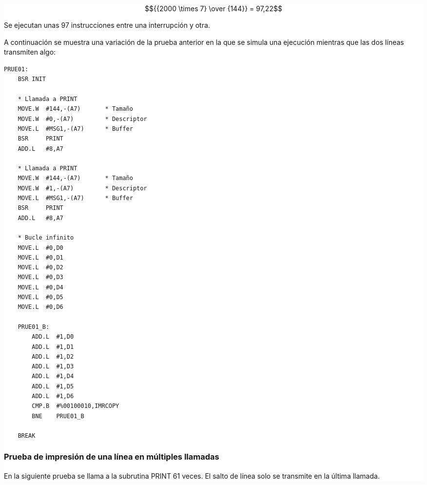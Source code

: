    $${{2000 \times 7} \over {144}} =  97,22$$

   Se ejecutan unas 97 instrucciones entre una interrupción y otra.

A continuación se muestra una variación de la prueba anterior en la que se simula una ejecución mientras que las dos líneas transmiten algo:

```
PRUE01:
    BSR INIT
    
    * Llamada a PRINT
    MOVE.W  #144,-(A7)       * Tamaño
    MOVE.W  #0,-(A7)         * Descriptor
    MOVE.L  #MSG1,-(A7)      * Buffer
    BSR     PRINT
    ADD.L   #8,A7

    * Llamada a PRINT
    MOVE.W  #144,-(A7)       * Tamaño
    MOVE.W  #1,-(A7)         * Descriptor
    MOVE.L  #MSG1,-(A7)      * Buffer
    BSR     PRINT
    ADD.L   #8,A7

    * Bucle infinito
    MOVE.L  #0,D0
    MOVE.L  #0,D1
    MOVE.L  #0,D2
    MOVE.L  #0,D3
    MOVE.L  #0,D4
    MOVE.L  #0,D5
    MOVE.L  #0,D6

    PRUE01_B:
        ADD.L  #1,D0
        ADD.L  #1,D1
        ADD.L  #1,D2
        ADD.L  #1,D3
        ADD.L  #1,D4
        ADD.L  #1,D5
        ADD.L  #1,D6
        CMP.B  #%00100010,IMRCOPY
        BNE    PRUE01_B
    
    BREAK
```

### Prueba de impresión de una línea en múltiples llamadas

En la siguiente prueba se llama a la subrutina PRINT 61 veces. El salto de línea solo se transmite en la última llamada.
